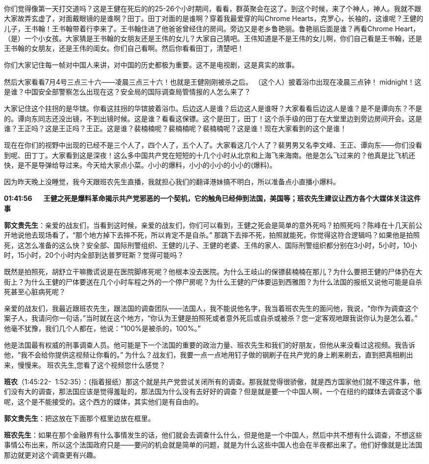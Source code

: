   

你们觉得像第一天打交道吗？这是王健在死后的的25-26个小时期间，看看，群英聚会在这了。到这个时候，来了个神人，神人。我就不跟大家故弄玄虚了，对面戴眼镜的是谁啊？田丁。田丁对面的是谁啊？穿着我最爱穿的叫Chrome Hearts，克罗心，长袖的，这谁呢？王健的儿子，王书翰！王书翰带着行李来了。王书翰住进了他爸爸曾经住的房间。旁边又是老乡鲁艳丽。鲁艳丽后面是谁？再看Chrome Heart，（是）一个小女孩。大家猜是王书翰的女朋友还是王伟的女儿？大家自己猜吧。王伟知道是不是王伟的女儿啊，你们自己看是王书翰，还是王书翰的女朋友，还是王伟的闺女。你们自己看啊。然后你看看田丁，清楚吧！

  

你们大家记住每一帧对中国人来讲，对中国的历史都极为重要。这不是电视剧，这是真实的故事。

然后大家看看7月4号三点三十六——凌晨三点三十六！也就是王健刚刚被杀之后。 （这个人）披着浴巾出现在凌晨三点钟！ midnight！这是谁？中国安全部警察怎么出现在这？安全局的国际调查局管情报的人怎么来了？

  

大家记住这个拄拐的是华镔。你看这拄拐的华镔披着浴巾。后边这人是谁？后边这人是谁呀？大家看看后边这人是谁？是不是谭向东？不是的。谭向东同志还没出镜，不到出镜时候。这是谁？看看这保镖。这个是田丁，田丁！这个杀手级的田丁在大堂里边到旁边房间开会。这是谁？王正吗？这是王正吗？王正。这是谁？裴楠楠呢？裴楠楠呢？裴楠楠呢？这是谁！现在大家看到的这个是谁！

  

现在在你们的视野中出现的已经不是三个人了，四个人了，五个人了。大家看这几个人了？裴男男又名李文峰、王正、谭向东——你们没看到呢、田丁丁。大家看到这是深夜！这么多中国共产党在短短的十几个小时从北京和上海飞来海南。他是怎么飞过来的？他真是比飞机还快，是不是导弹给导过来。今天给大家点小菜。小小的爆料，小小的小小的小小的(爆料)。

  

因为昨天晚上没睡觉，我今天跟班农先生直播，我就担心我们的翻译港妹搞不明白，所以准备点小直播小爆料。

  
  
  
  
  

**01:41:56       王健之死是爆料革命揭示共产党邪恶的一个契机，它的触角已经伸到法国，美国等；班农先生建议让西方各个大媒体关注这件事**

  

**郭文贵先生**：亲爱的战友们，当看到这时候，亲爱的战友们，你们可以看到，王健之死会是简单的意外死吗？拍照死吗？陈峰在十几天前公开地说他去现场看了，“那个地方掉下去摔不死，所以肯定不是自杀。” 那跳下去摔不死，拍照就能死，你觉得这符合逻辑吗？如果他是拍照死，这怎么准备的这么快？安全部、国际刑警组织、王健的儿子、王健的老婆、王伟的家人、国际刑警组织都分别在3小时，5小时，10小时，15小时，20个小时内全部到达普罗旺斯？觉得可能吗？

  

既然是拍照死，胡舒立干嘛撒谎说是在医院脚疼死呢？他根本没去医院。为什么王岐山的保镖裴楠楠在那儿？为什么要把王健的尸体扔在大街上？为什么王健的尸体要送在几个小时车程之外的一个停尸房呢？为什么王健的尸体要运到西雅图？为什么法国的报纸又说他可能是自杀死甚至心脏病死呢？

  

亲爱的战友们，我最近跟班农先生，跟法国的调查团队——法国人，我不能说他名字，我当着班农先生的面问他，我说，“你作为调查这个案子人，我请问你一句话，”当时就在这个地方，“你认为王健是拍照死或者意外死后或自杀或被杀？您一定客观地跟我说你认为是怎么着。” 他毫不犹豫，我们几个人都在，他说：“100%是被杀的，100%。”

  

他是法国最有权威的刑事调查人员。他可能是下一个法国的重要的政治力量、班农先生和我们的好朋友，但他从来没看过这视频。我告诉他，“我不会给你提供这视频让你看的。” 为什么？战友们，我要一点一点地用钉子做的钢刷子在共产党的身上刷来刷去，直到把真相刷出来，慢慢来。
班农先生,您看了这个视频您什么感觉？

  

**班农**（1:45:22-  1:52:35）：(指着报纸）那这个就是共产党尝试关闭所有的调查。那我就觉得很骄傲，就是西方国家他们就不理这件事，他们没有大的调查，那法国应该是觉得羞耻的，那法国为什么没有去好好的调查？但是就是要一个中国人啊，一个在纽约的媒体去调查这个事呢，这个是不能接受的。这个西方的媒体，其实他们是有自由的。

  

**郭文贵先生**：把这放在下面那个框里边放在框里。

  

**班农先生**：如果在那个金融界有什么事情发生的话，他们就会去调查什么什么，但是他是一个中国人，然后中共不想有什么调查，不想这些事情公布出来，所以这个法国政府只是——要问的机会就是简单的问题，就是为什么这些中国人也会在半夜都出来了。他们好像就是比法国那边就更对这个调查更有兴趣。
